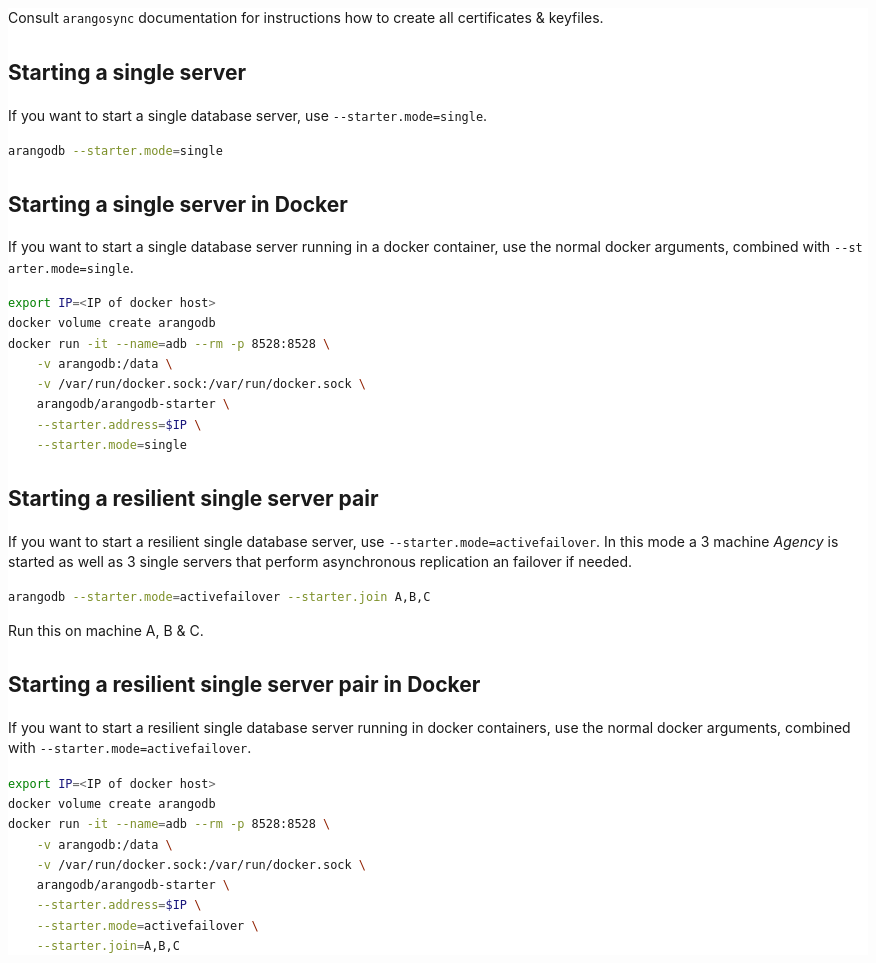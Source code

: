 Consult `arangosync` documentation for instructions how to create all certificates & keyfiles.

## Starting a single server

If you want to start a single database server, use `--starter.mode=single`.

```bash
arangodb --starter.mode=single
```

## Starting a single server in Docker

If you want to start a single database server running in a docker container,
use the normal docker arguments, combined with `--starter.mode=single`.

```bash
export IP=<IP of docker host>
docker volume create arangodb
docker run -it --name=adb --rm -p 8528:8528 \
    -v arangodb:/data \
    -v /var/run/docker.sock:/var/run/docker.sock \
    arangodb/arangodb-starter \
    --starter.address=$IP \
    --starter.mode=single
```

## Starting a resilient single server pair

If you want to start a resilient single database server, use `--starter.mode=activefailover`.
In this mode a 3 machine _Agency_ is started as well as 3 single servers that perform
asynchronous replication an failover if needed.

```bash
arangodb --starter.mode=activefailover --starter.join A,B,C
```

Run this on machine A, B & C.

## Starting a resilient single server pair in Docker

If you want to start a resilient single database server running in docker containers,
use the normal docker arguments, combined with `--starter.mode=activefailover`.

```bash
export IP=<IP of docker host>
docker volume create arangodb
docker run -it --name=adb --rm -p 8528:8528 \
    -v arangodb:/data \
    -v /var/run/docker.sock:/var/run/docker.sock \
    arangodb/arangodb-starter \
    --starter.address=$IP \
    --starter.mode=activefailover \
    --starter.join=A,B,C
```
